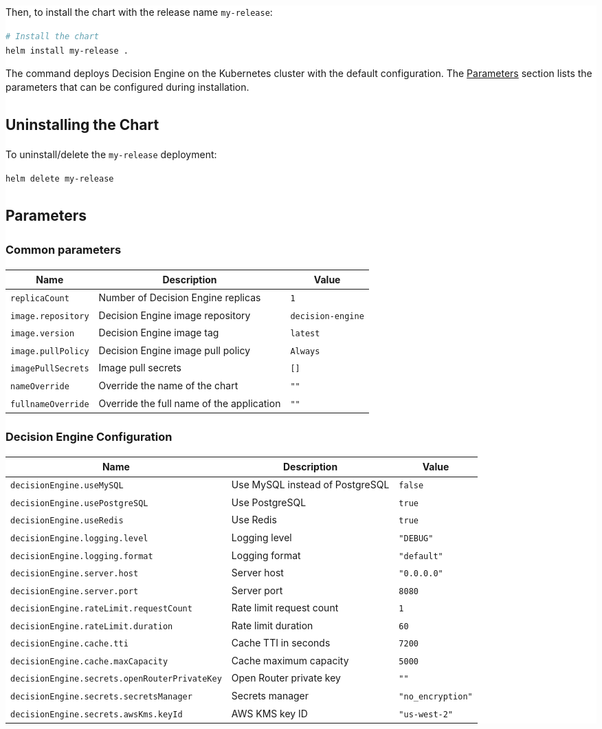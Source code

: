 Then, to install the chart with the release name `my-release`:

```bash
# Install the chart
helm install my-release .
```

The command deploys Decision Engine on the Kubernetes cluster with the default configuration. The [Parameters](#parameters) section lists the parameters that can be configured during installation.

## Uninstalling the Chart

To uninstall/delete the `my-release` deployment:

```bash
helm delete my-release
```

## Parameters

### Common parameters

| Name                | Description                                                                           | Value           |
|---------------------|---------------------------------------------------------------------------------------|-----------------|
| `replicaCount`      | Number of Decision Engine replicas                                                    | `1`             |
| `image.repository`  | Decision Engine image repository                                                      | `decision-engine` |
| `image.version`         | Decision Engine image tag                                                             | `latest`        |
| `image.pullPolicy`  | Decision Engine image pull policy                                                     | `Always`        |
| `imagePullSecrets`  | Image pull secrets                                                                    | `[]`            |
| `nameOverride`      | Override the name of the chart                                                        | `""`            |
| `fullnameOverride`  | Override the full name of the application                                             | `""`            |

### Decision Engine Configuration

| Name                                       | Description                                                | Value           |
|--------------------------------------------|------------------------------------------------------------|-----------------|
| `decisionEngine.useMySQL`                  | Use MySQL instead of PostgreSQL                            | `false`         |
| `decisionEngine.usePostgreSQL`             | Use PostgreSQL                                             | `true`          |
| `decisionEngine.useRedis`                  | Use Redis                                                  | `true`          |
| `decisionEngine.logging.level`             | Logging level                                              | `"DEBUG"`       |
| `decisionEngine.logging.format`            | Logging format                                             | `"default"`     |
| `decisionEngine.server.host`               | Server host                                                | `"0.0.0.0"`     |
| `decisionEngine.server.port`               | Server port                                                | `8080`          |
| `decisionEngine.rateLimit.requestCount`    | Rate limit request count                                   | `1`             |
| `decisionEngine.rateLimit.duration`        | Rate limit duration                                        | `60`            |
| `decisionEngine.cache.tti`                 | Cache TTI in seconds                                       | `7200`          |
| `decisionEngine.cache.maxCapacity`         | Cache maximum capacity                                     | `5000`          |
| `decisionEngine.secrets.openRouterPrivateKey` | Open Router private key                                  | `""`            |
| `decisionEngine.secrets.secretsManager`    | Secrets manager                                            | `"no_encryption"` |
| `decisionEngine.secrets.awsKms.keyId`      | AWS KMS key ID                                             | `"us-west-2"`   |